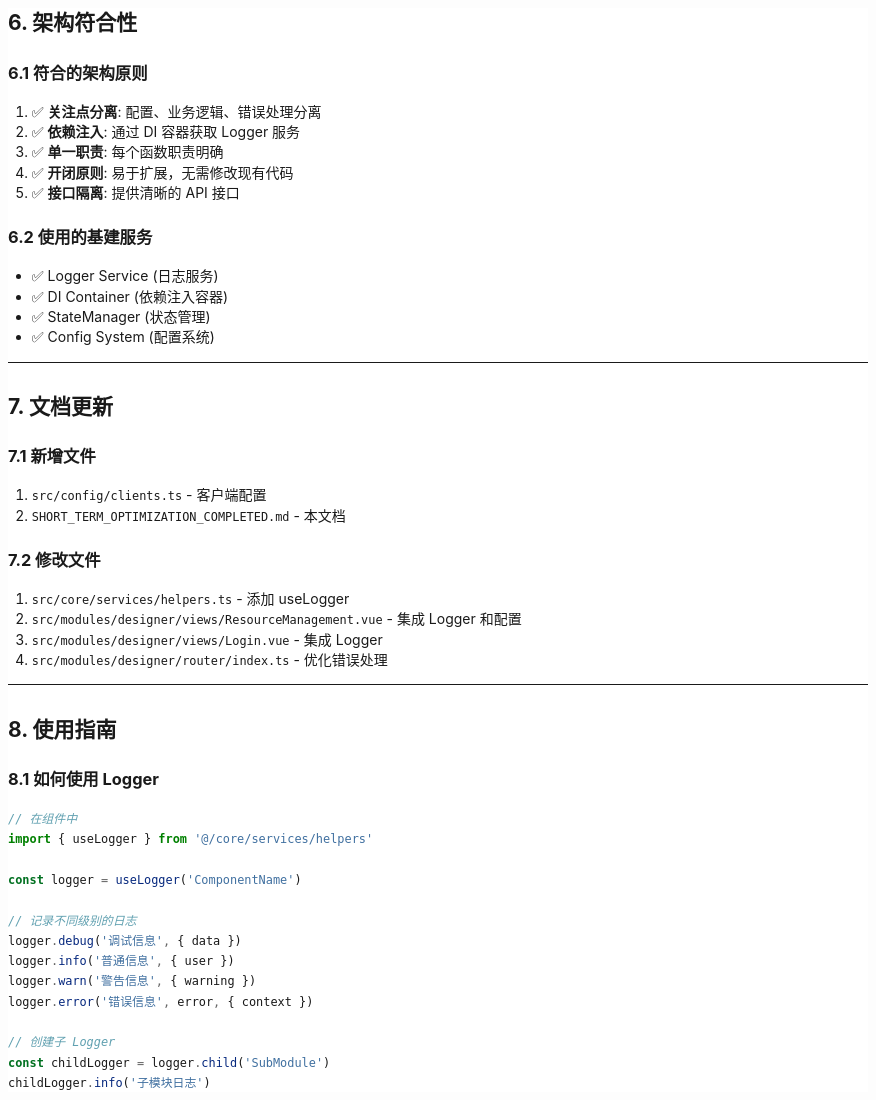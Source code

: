 ## 6. 架构符合性

### 6.1 符合的架构原则

1. ✅ **关注点分离**: 配置、业务逻辑、错误处理分离
2. ✅ **依赖注入**: 通过 DI 容器获取 Logger 服务
3. ✅ **单一职责**: 每个函数职责明确
4. ✅ **开闭原则**: 易于扩展，无需修改现有代码
5. ✅ **接口隔离**: 提供清晰的 API 接口

### 6.2 使用的基建服务

- ✅ Logger Service (日志服务)
- ✅ DI Container (依赖注入容器)
- ✅ StateManager (状态管理)
- ✅ Config System (配置系统)

---

## 7. 文档更新

### 7.1 新增文件

1. `src/config/clients.ts` - 客户端配置
2. `SHORT_TERM_OPTIMIZATION_COMPLETED.md` - 本文档

### 7.2 修改文件

1. `src/core/services/helpers.ts` - 添加 useLogger
2. `src/modules/designer/views/ResourceManagement.vue` - 集成 Logger 和配置
3. `src/modules/designer/views/Login.vue` - 集成 Logger
4. `src/modules/designer/router/index.ts` - 优化错误处理

---

## 8. 使用指南

### 8.1 如何使用 Logger

```typescript
// 在组件中
import { useLogger } from '@/core/services/helpers'

const logger = useLogger('ComponentName')

// 记录不同级别的日志
logger.debug('调试信息', { data })
logger.info('普通信息', { user })
logger.warn('警告信息', { warning })
logger.error('错误信息', error, { context })

// 创建子 Logger
const childLogger = logger.child('SubModule')
childLogger.info('子模块日志')
```
